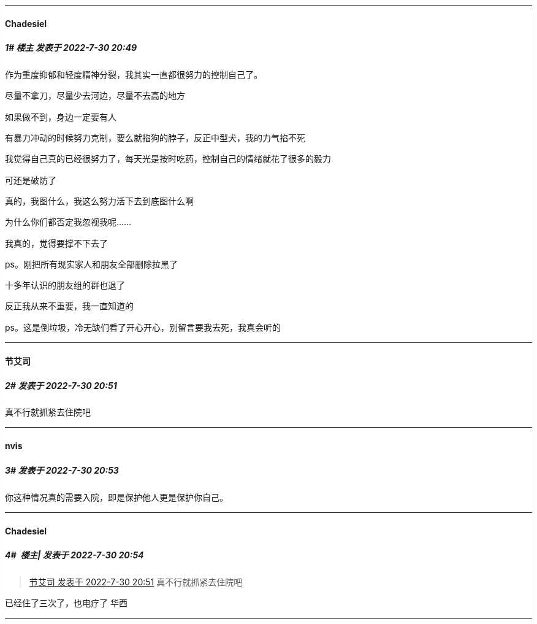 

*****

####  Chadesiel  
##### 1#       楼主       发表于 2022-7-30 20:49

作为重度抑郁和轻度精神分裂，我其实一直都很努力的控制自己了。

尽量不拿刀，尽量少去河边，尽量不去高的地方

如果做不到，身边一定要有人

有暴力冲动的时候努力克制，要么就掐狗的脖子，反正中型犬，我的力气掐不死

我觉得自己真的已经很努力了，每天光是按时吃药，控制自己的情绪就花了很多的毅力

可还是破防了

真的，我图什么，我这么努力活下去到底图什么啊

为什么你们都否定我忽视我呢……

我真的，觉得要撑不下去了

ps。刚把所有现实家人和朋友全部删除拉黑了

十多年认识的朋友组的群也退了

反正我从来不重要，我一直知道的

ps。这是倒垃圾，冷无缺们看了开心开心，别留言要我去死，我真会听的

*****

####  节艾司  
##### 2#       发表于 2022-7-30 20:51

真不行就抓紧去住院吧

*****

####  nvis  
##### 3#       发表于 2022-7-30 20:53

你这种情况真的需要入院，即是保护他人更是保护你自己。

*****

####  Chadesiel  
##### 4#         楼主| 发表于 2022-7-30 20:54

<blockquote><a href="httphttps://bbs.saraba1st.com/2b/forum.php?mod=redirect&amp;goto=findpost&amp;pid=56871165&amp;ptid=2084424" target="_blank">节艾司 发表于 2022-7-30 20:51</a>
真不行就抓紧去住院吧</blockquote>
已经住了三次了，也电疗了
华西

*****
